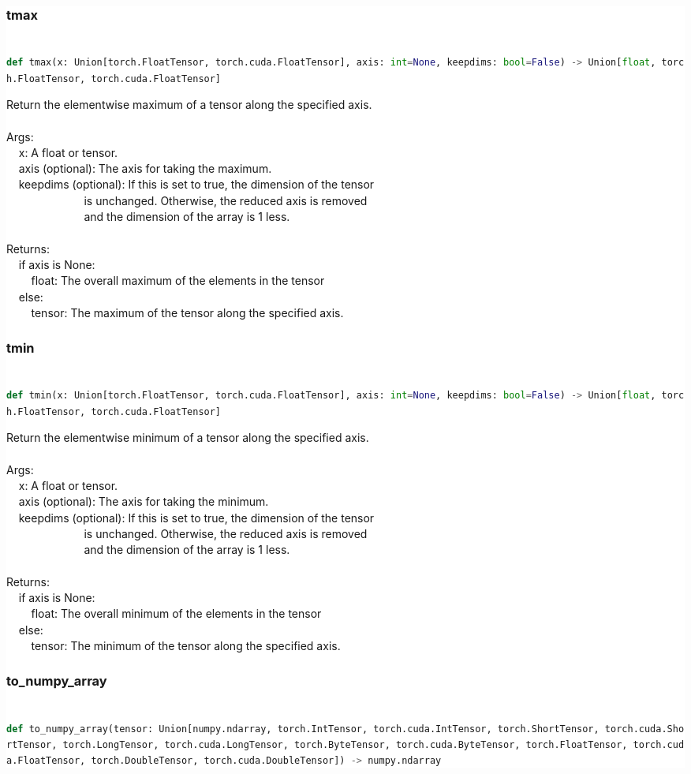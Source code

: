 
### tmax
```py

def tmax(x: Union[torch.FloatTensor, torch.cuda.FloatTensor], axis: int=None, keepdims: bool=False) -> Union[float, torch.FloatTensor, torch.cuda.FloatTensor]

```



Return the elementwise maximum of a tensor along the specified axis.<br /><br />Args:<br />&nbsp;&nbsp;&nbsp;&nbsp;x: A float or tensor.<br />&nbsp;&nbsp;&nbsp;&nbsp;axis (optional): The axis for taking the maximum.<br />&nbsp;&nbsp;&nbsp;&nbsp;keepdims (optional): If this is set to true, the dimension of the tensor<br />&nbsp;&nbsp;&nbsp;&nbsp;&nbsp;&nbsp;&nbsp;&nbsp;&nbsp;&nbsp;&nbsp;&nbsp;&nbsp;&nbsp;&nbsp;&nbsp;&nbsp;&nbsp;&nbsp;&nbsp;&nbsp;&nbsp;&nbsp;&nbsp; is unchanged. Otherwise, the reduced axis is removed<br />&nbsp;&nbsp;&nbsp;&nbsp;&nbsp;&nbsp;&nbsp;&nbsp;&nbsp;&nbsp;&nbsp;&nbsp;&nbsp;&nbsp;&nbsp;&nbsp;&nbsp;&nbsp;&nbsp;&nbsp;&nbsp;&nbsp;&nbsp;&nbsp; and the dimension of the array is 1 less.<br /><br />Returns:<br />&nbsp;&nbsp;&nbsp;&nbsp;if axis is None:<br />&nbsp;&nbsp;&nbsp;&nbsp;&nbsp;&nbsp;&nbsp;&nbsp;float: The overall maximum of the elements in the tensor<br />&nbsp;&nbsp;&nbsp;&nbsp;else:<br />&nbsp;&nbsp;&nbsp;&nbsp;&nbsp;&nbsp;&nbsp;&nbsp;tensor: The maximum of the tensor along the specified axis.


### tmin
```py

def tmin(x: Union[torch.FloatTensor, torch.cuda.FloatTensor], axis: int=None, keepdims: bool=False) -> Union[float, torch.FloatTensor, torch.cuda.FloatTensor]

```



Return the elementwise minimum of a tensor along the specified axis.<br /><br />Args:<br />&nbsp;&nbsp;&nbsp;&nbsp;x: A float or tensor.<br />&nbsp;&nbsp;&nbsp;&nbsp;axis (optional): The axis for taking the minimum.<br />&nbsp;&nbsp;&nbsp;&nbsp;keepdims (optional): If this is set to true, the dimension of the tensor<br />&nbsp;&nbsp;&nbsp;&nbsp;&nbsp;&nbsp;&nbsp;&nbsp;&nbsp;&nbsp;&nbsp;&nbsp;&nbsp;&nbsp;&nbsp;&nbsp;&nbsp;&nbsp;&nbsp;&nbsp;&nbsp;&nbsp;&nbsp;&nbsp; is unchanged. Otherwise, the reduced axis is removed<br />&nbsp;&nbsp;&nbsp;&nbsp;&nbsp;&nbsp;&nbsp;&nbsp;&nbsp;&nbsp;&nbsp;&nbsp;&nbsp;&nbsp;&nbsp;&nbsp;&nbsp;&nbsp;&nbsp;&nbsp;&nbsp;&nbsp;&nbsp;&nbsp; and the dimension of the array is 1 less.<br /><br />Returns:<br />&nbsp;&nbsp;&nbsp;&nbsp;if axis is None:<br />&nbsp;&nbsp;&nbsp;&nbsp;&nbsp;&nbsp;&nbsp;&nbsp;float: The overall minimum of the elements in the tensor<br />&nbsp;&nbsp;&nbsp;&nbsp;else:<br />&nbsp;&nbsp;&nbsp;&nbsp;&nbsp;&nbsp;&nbsp;&nbsp;tensor: The minimum of the tensor along the specified axis.


### to\_numpy\_array
```py

def to_numpy_array(tensor: Union[numpy.ndarray, torch.IntTensor, torch.cuda.IntTensor, torch.ShortTensor, torch.cuda.ShortTensor, torch.LongTensor, torch.cuda.LongTensor, torch.ByteTensor, torch.cuda.ByteTensor, torch.FloatTensor, torch.cuda.FloatTensor, torch.DoubleTensor, torch.cuda.DoubleTensor]) -> numpy.ndarray

```
